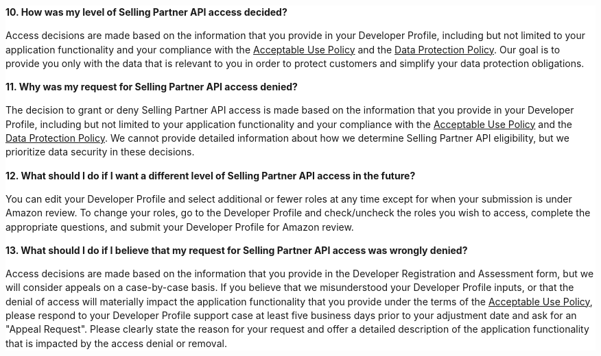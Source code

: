 </div>

<div class="sectiondiv">

**10. How was my level of Selling Partner API access decided?**

Access decisions are made based on the information that you provide in
your Developer Profile, including but not limited to your application
functionality and your compliance with the
<a href="https://sellercentral.amazon.com/mws/static/policy?documentType=AUP&amp;locale=en_US" class="xref">Acceptable Use Policy</a>
and the
<a href="https://sellercentral.amazon.com/mws/static/policy?documentType=DPP&amp;locale=en_US" class="xref">Data Protection Policy</a>.
Our goal is to provide you only with the data that is relevant to you in
order to protect customers and simplify your data protection
obligations.

</div>

<div class="sectiondiv">

**11. Why was my request for Selling Partner API access denied?**

The decision to grant or deny Selling Partner API access is made based
on the information that you provide in your Developer Profile, including
but not limited to your application functionality and your compliance
with the
<a href="https://sellercentral.amazon.com/mws/static/policy?documentType=AUP&amp;locale=en_US" class="xref">Acceptable Use Policy</a>
and the
<a href="https://sellercentral.amazon.com/mws/static/policy?documentType=DPP&amp;locale=en_US" class="xref">Data Protection Policy</a>.
We cannot provide detailed information about how we determine Selling
Partner API eligibility, but we prioritize data security in these
decisions.

</div>

<div class="sectiondiv">

**12. What should I do if I want a different level of Selling Partner
API access in the future?**

You can edit your Developer Profile and select additional or fewer roles
at any time except for when your submission is under Amazon review. To
change your roles, go to the Developer Profile and check/uncheck the
roles you wish to access, complete the appropriate questions, and submit
your Developer Profile for Amazon review.

</div>

<div class="sectiondiv">

**13. What should I do if I believe that my request for Selling Partner
API access was wrongly denied?**

Access decisions are made based on the information that you provide in
the Developer Registration and Assessment form, but we will consider
appeals on a case-by-case basis. If you believe that we misunderstood
your Developer Profile inputs, or that the denial of access will
materially impact the application functionality that you provide under
the terms of the
<a href="https://sellercentral.amazon.com/mws/static/policy?documentType=AUP&amp;locale=en_US" class="xref">Acceptable Use Policy</a>,
please respond to your Developer Profile support case at least five
business days prior to your adjustment date and ask for an "Appeal
Request". Please clearly state the reason for your request and offer a
detailed description of the application functionality that is impacted
by the access denial or removal.
